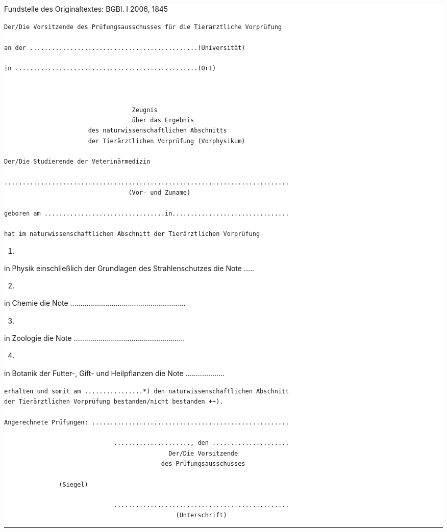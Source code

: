 Fundstelle des Originaltextes: BGBl. I 2006, 1845

```
Der/Die Vorsitzende des Prüfungsausschusses für die Tierärztliche Vorprüfung
 
an der ..............................................(Universität)
 
in ..................................................(Ort)
 

 
                                   Zeugnis
                                   über das Ergebnis
                       des naturwissenschaftlichen Abschnitts 
                       der Tierärztlichen Vorprüfung (Vorphysikum)
 
Der/Die Studierende der Veterinärmedizin
 
..............................................................................
                                  (Vor- und Zuname)
 
geboren am .................................in................................
 
hat im naturwissenschaftlichen Abschnitt der Tierärztlichen Vorprüfung
```

1.  
in Physik einschließlich der Grundlagen des Strahlenschutzes die Note .....

2.  
in Chemie die Note ........................................................

3.  
in Zoologie die Note ......................................................

4.  
in Botanik der Futter-, Gift- und Heilpflanzen die Note ...................

```
erhalten und somit am ................*) den naturwissenschaftlichen Abschnitt 
der Tierärztlichen Vorprüfung bestanden/nicht bestanden ++).
 
Angerechnete Prüfungen: ......................................................
 
                              ....................., den .....................
                                             Der/Die Vorsitzende
                                           des Prüfungsausschusses
 
               (Siegel)
 
                              ................................................
                                               (Unterschrift)
```

-----
